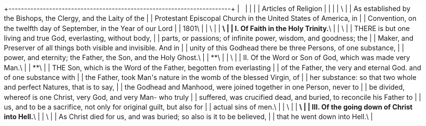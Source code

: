 +-----------------------------------------------------------------------+
|                                                                       |
|                                                                       |
| Articles of Religion                                                  |
|                                                                       |
| \                                                                     |
| As established by the Bishops, the Clergy, and the Laity of the       |
| Protestant Episcopal Church in the United States of America, in       |
| Convention, on the twelfth day of September, in the Year of our Lord  |
| 1801\                                                                 |
| \                                                                     |
| **\                                                                   |
| I. Of Faith in the Holy Trinity.**\                                   |
| \                                                                     |
| THERE is but one living and true God, everlasting, without body,      |
| parts, or passions; of infinite power, wisdom, and goodness; the      |
| Maker, and Preserver of all things both visible and invisible. And in |
| unity of this Godhead there be three Persons, of one substance,       |
| power, and eternity; the Father, the Son, and the Holy Ghost.\        |
| **\                                                                   |
| \                                                                     |
| II. Of the Word or Son of God, which was made very Man.\              |
| **\                                                                   |
| THE Son, which is the Word of the Father, begotten from everlasting   |
| of the Father, the very and eternal God. and of one substance with    |
| the Father, took Man\'s nature in the womb of the blessed Virgin, of  |
| her substance: so that two whole and perfect Natures, that is to say, |
| the Godhead and Manhood, were joined together in one Person, never to |
| be divided, whereof is one Christ, very God, and very Man- who truly  |
| suffered, was crucified dead, and buried, to reconcile his Father to  |
| us, and to be a sacrifice, not only for original guilt, but also for  |
| actual sins of men.\                                                  |
| \                                                                     |
| **\                                                                   |
| III. Of the going down of Christ into Hell.**\                        |
| \                                                                     |
| As Christ died for us, and was buried; so also is it to be believed,  |
| that he went down into Hell.\                                         |